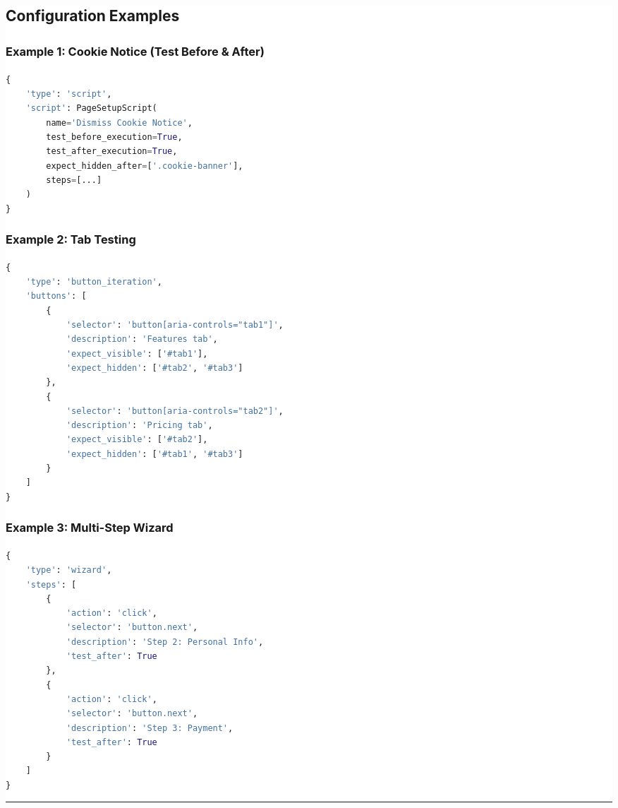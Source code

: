 ## Configuration Examples

### Example 1: Cookie Notice (Test Before & After)

```python
{
    'type': 'script',
    'script': PageSetupScript(
        name='Dismiss Cookie Notice',
        test_before_execution=True,
        test_after_execution=True,
        expect_hidden_after=['.cookie-banner'],
        steps=[...]
    )
}
```

### Example 2: Tab Testing

```python
{
    'type': 'button_iteration',
    'buttons': [
        {
            'selector': 'button[aria-controls="tab1"]',
            'description': 'Features tab',
            'expect_visible': ['#tab1'],
            'expect_hidden': ['#tab2', '#tab3']
        },
        {
            'selector': 'button[aria-controls="tab2"]',
            'description': 'Pricing tab',
            'expect_visible': ['#tab2'],
            'expect_hidden': ['#tab1', '#tab3']
        }
    ]
}
```

### Example 3: Multi-Step Wizard

```python
{
    'type': 'wizard',
    'steps': [
        {
            'action': 'click',
            'selector': 'button.next',
            'description': 'Step 2: Personal Info',
            'test_after': True
        },
        {
            'action': 'click',
            'selector': 'button.next',
            'description': 'Step 3: Payment',
            'test_after': True
        }
    ]
}
```

---